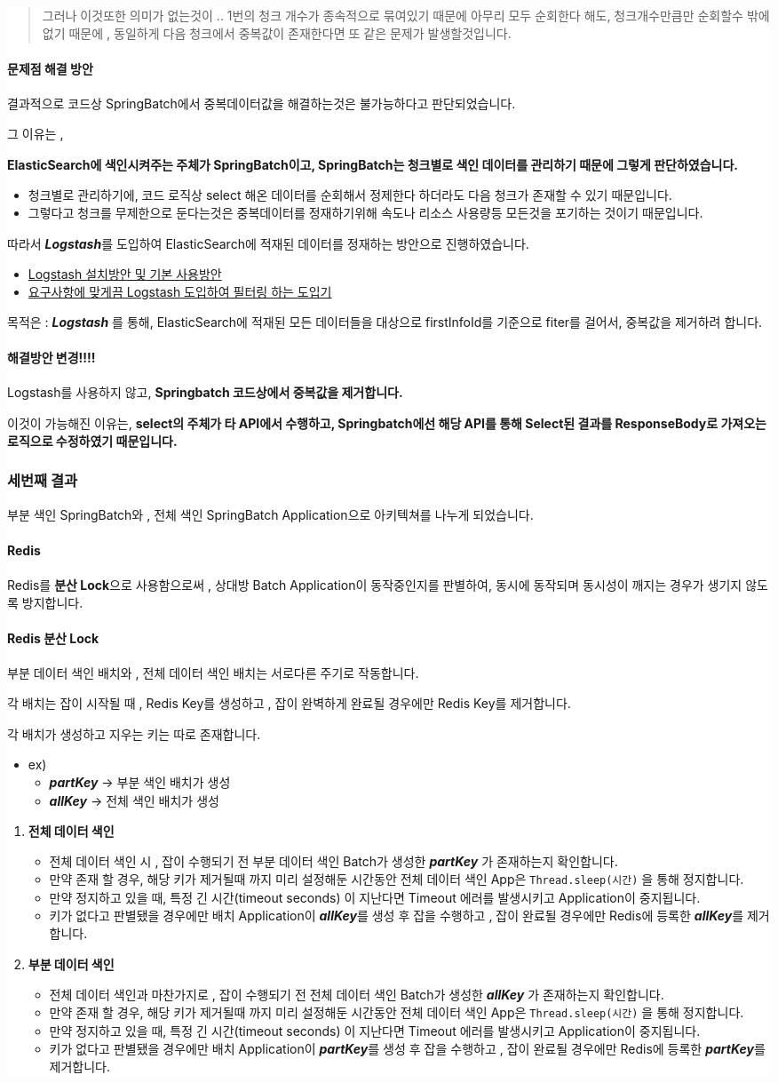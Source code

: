 >그러나 이것또한 의미가 없는것이 .. 1번의 청크 개수가 종속적으로 묶여있기 때문에 아무리 모두 순회한다 해도, 청크개수만큼만 순회할수 밖에 없기 때문에 , 동일하게 다음 청크에서 중복값이 존재한다면 또 같은 문제가 발생할것입니다.

#### 문제점 해결 방안
결과적으로 코드상 SpringBatch에서 중복데이터값을 해결하는것은 불가능하다고 판단되었습니다.

그 이유는 , 

**ElasticSearch에 색인시켜주는 주체가 SpringBatch이고, SpringBatch는 청크별로 색인 데이터를 관리하기 때문에 그렇게 판단하였습니다.**
- 청크별로 관리하기에, 코드 로직상 select 해온 데이터를 순회해서 정제한다 하더라도 다음 청크가 존재할 수 있기 때문입니다.
- 그렇다고 청크를 무제한으로 둔다는것은 중복데이터를 정재하기위해 속도나 리소스 사용량등 모든것을 포기하는 것이기 때문입니다.

따라서 ***Logstash***를 도입하여 ElasticSearch에 적재된 데이터를 정재하는 방안으로 진행하였습니다.
- [Logstash 설치방안 및 기본 사용방안](../../DevOps_solutions/Elastic_모음/Logstash/Logstash_docker_install.md)
- [요구사항에 맞게끔 Logstash 도입하여 필터링 하는 도입기](../../DevOps_solutions/Elastic_모음/Logstash/Pipeline/ElasticSearch_중복값_제거.md)

목적은 : ***Logstash*** 를 통해, ElasticSearch에 적재된 모든 데이터들을 대상으로 firstInfoId를 기준으로 fiter를 걸어서, 중복값을 제거하려 합니다.

#### 해결방안 변경!!!!
Logstash를 사용하지 않고, **Springbatch 코드상에서 중복값을 제거합니다.**

이것이 가능해진 이유는, **select의 주체가 타 API에서 수행하고, Springbatch에선 해당 API를 통해 Select된 결과를 ResponseBody로 가져오는 로직으로 수정하였기 때문입니다.**

### 세번째 결과
부분 색인 SpringBatch와 , 전체 색인 SpringBatch Application으로 아키텍쳐를 나누게 되었습니다.

#### Redis
Redis를 **분산 Lock**으로 사용함으로써 , 상대방 Batch Application이 동작중인지를 판별하여, 동시에 동작되며 동시성이 깨지는 경우가 생기지 않도록 방지합니다.

#### Redis 분산 Lock
부분 데이터 색인 배치와 , 전체 데이터 색인 배치는 서로다른 주기로 작동합니다.

각 배치는 잡이 시작될 때 , Redis Key를 생성하고 , 잡이 완벽하게 완료될 경우에만 Redis Key를 제거합니다.

각 배치가 생성하고 지우는 키는 따로 존재합니다.
- ex) 
  - ***partKey*** -> 부분 색인 배치가 생성
  - ***allKey*** -> 전체 색인 배치가 생성

1. **전체 데이터 색인**
    - 전체 데이터 색인 시 , 잡이 수행되기 전 부분 데이터 색인 Batch가 생성한 ***partKey*** 가 존재하는지 확인합니다.
    - 만약 존재 할 경우, 해당 키가 제거될때 까지 미리 설정해둔 시간동안 전체 데이터 색인 App은 ```Thread.sleep(시간)``` 을 통해 정지합니다.
    - 만약 정지하고 있을 때, 특정 긴 시간(timeout seconds) 이 지난다면 Timeout 에러를 발생시키고 Application이 중지됩니다.
    - 키가 없다고 판별됐을 경우에만 배치 Application이 ***allKey***를 생성 후 잡을 수행하고 , 잡이 완료될 경우에만 Redis에 등록한 ***allKey***를 제거합니다.

2. **부분 데이터 색인**

    - 전체 데이터 색인과 마찬가지로 , 잡이 수행되기 전 전체 데이터 색인 Batch가 생성한 ***allKey*** 가 존재하는지 확인합니다.
    - 만약 존재 할 경우, 해당 키가 제거될때 까지 미리 설정해둔 시간동안 전체 데이터 색인 App은 ```Thread.sleep(시간)``` 을 통해 정지합니다.
    - 만약 정지하고 있을 때, 특정 긴 시간(timeout seconds) 이 지난다면 Timeout 에러를 발생시키고 Application이 중지됩니다.
    - 키가 없다고 판별됐을 경우에만 배치 Application이 ***partKey***를 생성 후 잡을 수행하고 , 잡이 완료될 경우에만 Redis에 등록한 ***partKey***를 제거합니다.
